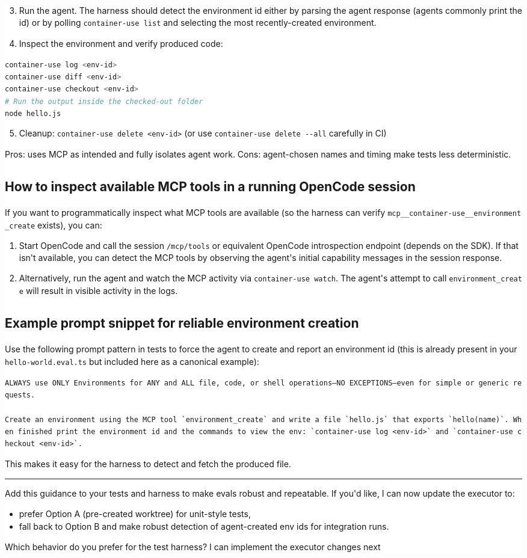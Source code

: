 3. Run the agent. The harness should detect the environment id either by parsing the agent response (agents commonly print the id) or by polling `container-use list` and selecting the most recently-created environment.

4. Inspect the environment and verify produced code:

```bash
container-use log <env-id>
container-use diff <env-id>
container-use checkout <env-id>
# Run the output inside the checked-out folder
node hello.js
```

5. Cleanup: `container-use delete <env-id>` (or use `container-use delete --all` carefully in CI)

Pros: uses MCP as intended and fully isolates agent work. Cons: agent-chosen names and timing make tests less deterministic.

## How to inspect available MCP tools in a running OpenCode session

If you want to programmatically inspect what MCP tools are available (so the harness can verify `mcp__container-use__environment_create` exists), you can:

1. Start OpenCode and call the session `/mcp/tools` or equivalent OpenCode introspection endpoint (depends on the SDK). If that isn't available, you can detect the MCP tools by observing the agent's initial capability messages in the session response.

2. Alternatively, run the agent and watch the MCP activity via `container-use watch`. The agent's attempt to call `environment_create` will result in visible activity in the logs.

## Example prompt snippet for reliable environment creation

Use the following prompt pattern in tests to force the agent to create and report an environment id (this is already present in your `hello-world.eval.ts` but included here as a canonical example):

```
ALWAYS use ONLY Environments for ANY and ALL file, code, or shell operations—NO EXCEPTIONS—even for simple or generic requests.

Create an environment using the MCP tool `environment_create` and write a file `hello.js` that exports `hello(name)`. When finished print the environment id and the commands to view the env: `container-use log <env-id>` and `container-use checkout <env-id>`.
```

This makes it easy for the harness to detect and fetch the produced file.

---

Add this guidance to your tests and harness to make evals robust and repeatable. If you'd like, I can now update the executor to:

- prefer Option A (pre-created worktree) for unit-style tests,
- fall back to Option B and make robust detection of agent-created env ids for integration runs.

Which behavior do you prefer for the test harness? I can implement the executor changes next
